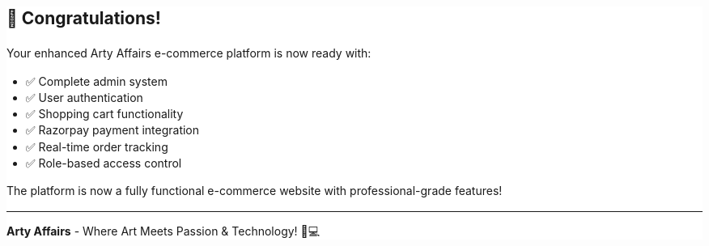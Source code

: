 ## 🎉 **Congratulations!**

Your enhanced Arty Affairs e-commerce platform is now ready with:
- ✅ Complete admin system
- ✅ User authentication
- ✅ Shopping cart functionality
- ✅ Razorpay payment integration
- ✅ Real-time order tracking
- ✅ Role-based access control

The platform is now a fully functional e-commerce website with professional-grade features!

---

**Arty Affairs** - Where Art Meets Passion & Technology! 🎨💻
